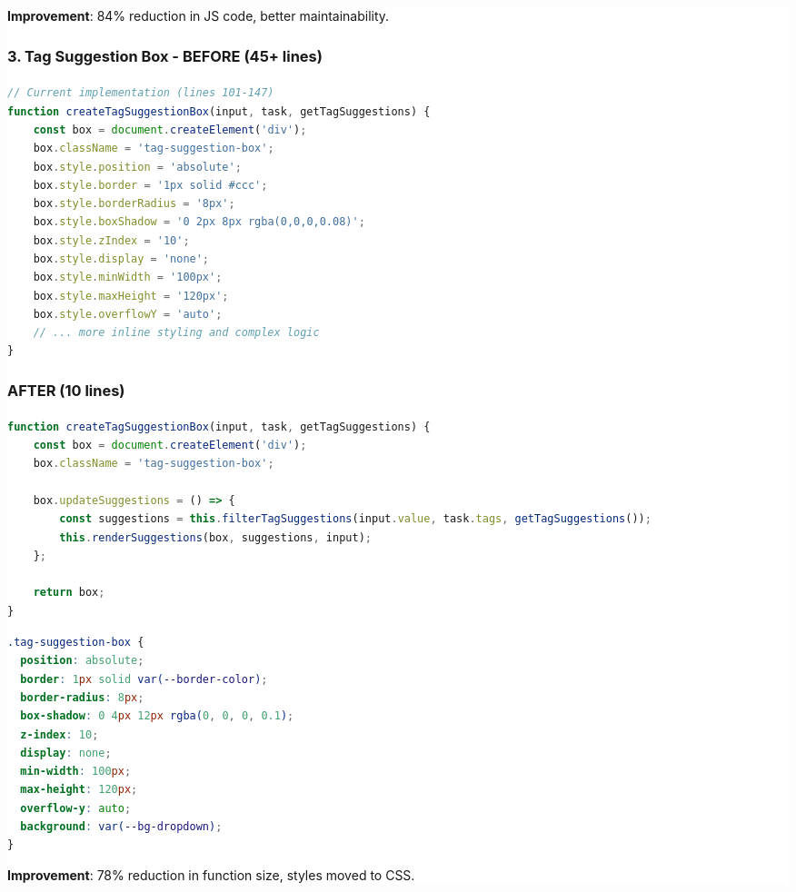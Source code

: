 **Improvement**: 84% reduction in JS code, better maintainability.

### 3. Tag Suggestion Box - BEFORE (45+ lines)

```javascript
// Current implementation (lines 101-147)
function createTagSuggestionBox(input, task, getTagSuggestions) {
    const box = document.createElement('div');
    box.className = 'tag-suggestion-box';
    box.style.position = 'absolute';
    box.style.border = '1px solid #ccc';
    box.style.borderRadius = '8px';
    box.style.boxShadow = '0 2px 8px rgba(0,0,0,0.08)';
    box.style.zIndex = '10';
    box.style.display = 'none';
    box.style.minWidth = '100px';
    box.style.maxHeight = '120px';
    box.style.overflowY = 'auto';
    // ... more inline styling and complex logic
}
```

### AFTER (10 lines)

```javascript
function createTagSuggestionBox(input, task, getTagSuggestions) {
    const box = document.createElement('div');
    box.className = 'tag-suggestion-box';
    
    box.updateSuggestions = () => {
        const suggestions = this.filterTagSuggestions(input.value, task.tags, getTagSuggestions());
        this.renderSuggestions(box, suggestions, input);
    };
    
    return box;
}
```

```css
.tag-suggestion-box {
  position: absolute;
  border: 1px solid var(--border-color);
  border-radius: 8px;
  box-shadow: 0 4px 12px rgba(0, 0, 0, 0.1);
  z-index: 10;
  display: none;
  min-width: 100px;
  max-height: 120px;
  overflow-y: auto;
  background: var(--bg-dropdown);
}
```

**Improvement**: 78% reduction in function size, styles moved to CSS.
